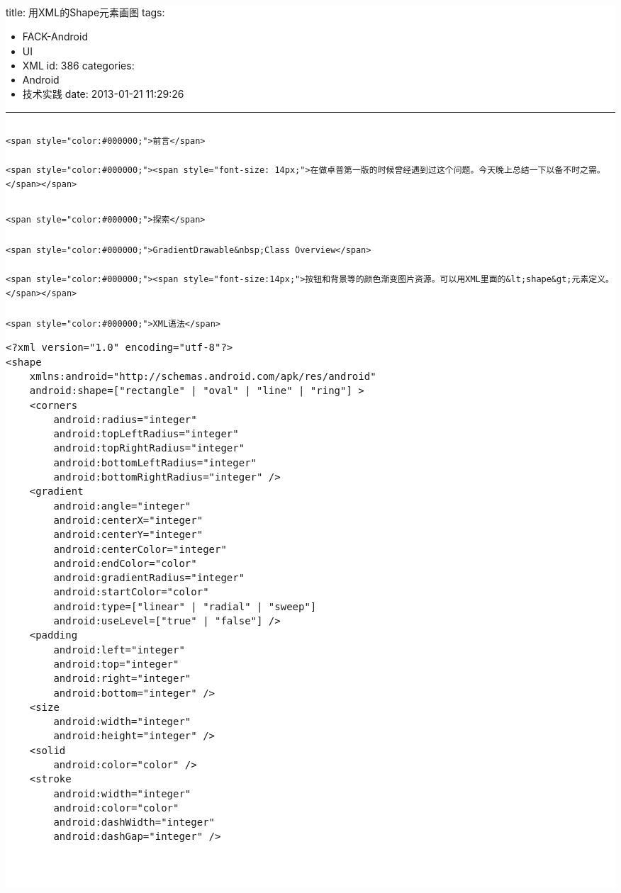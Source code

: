 title: 用XML的Shape元素画图
tags:
  - FACK-Android
  - UI
  - XML
id: 386
categories:
  - Android
  - 技术实践
date: 2013-01-21 11:29:26
---

## 
	<span style="color:#000000;">前言</span>

	<span style="color:#000000;"><span style="font-size: 14px;">在做卓普第一版的时候曾经遇到过这个问题。今天晚上总结一下以备不时之需。</span></span>

## 
	<span style="color:#000000;">探索</span>

### 
	<span style="color:#000000;">GradientDrawable&nbsp;Class Overview</span>

	<span style="color:#000000;"><span style="font-size:14px;">按钮和背景等的颜色渐变图片资源。可以用XML里面的&lt;shape&gt;元素定义。</span></span>

### 
	<span style="color:#000000;">XML语法</span>

<pre class="brush:xml;">
&lt;?xml version=&quot;1.0&quot; encoding=&quot;utf-8&quot;?&gt;
&lt;shape
    xmlns:android=&quot;http://schemas.android.com/apk/res/android&quot;
    android:shape=["rectangle" | "oval" | "line" | "ring"] &gt;
    &lt;corners
        android:radius=&quot;integer&quot;
        android:topLeftRadius=&quot;integer&quot;
        android:topRightRadius=&quot;integer&quot;
        android:bottomLeftRadius=&quot;integer&quot;
        android:bottomRightRadius=&quot;integer&quot; /&gt;
    &lt;gradient
        android:angle=&quot;integer&quot;
        android:centerX=&quot;integer&quot;
        android:centerY=&quot;integer&quot;
        android:centerColor=&quot;integer&quot;
        android:endColor=&quot;color&quot;
        android:gradientRadius=&quot;integer&quot;
        android:startColor=&quot;color&quot;
        android:type=["linear" | "radial" | "sweep"]
        android:useLevel=["true" | "false"] /&gt;
    &lt;padding
        android:left=&quot;integer&quot;
        android:top=&quot;integer&quot;
        android:right=&quot;integer&quot;
        android:bottom=&quot;integer&quot; /&gt;
    &lt;size
        android:width=&quot;integer&quot;
        android:height=&quot;integer&quot; /&gt;
    &lt;solid
        android:color=&quot;color&quot; /&gt;
    &lt;stroke
        android:width=&quot;integer&quot;
        android:color=&quot;color&quot;
        android:dashWidth=&quot;integer&quot;
        android:dashGap=&quot;integer&quot; /&gt;